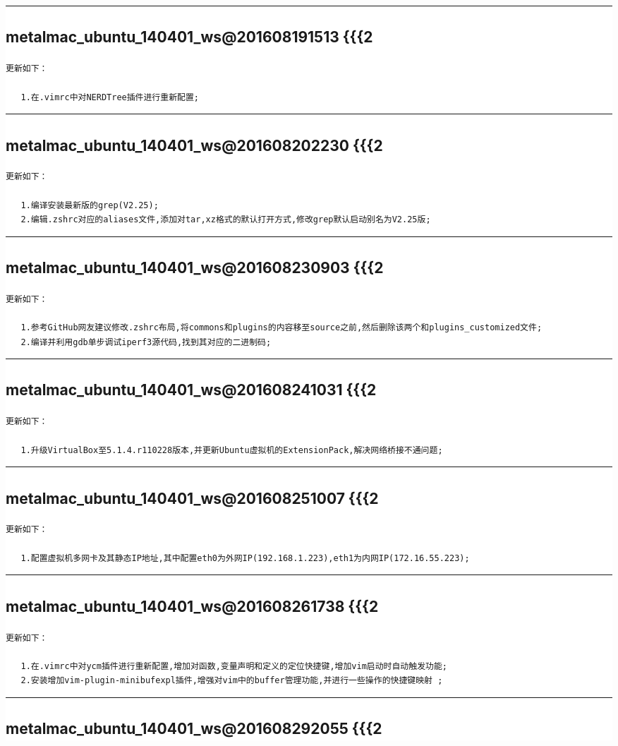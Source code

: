 -----------------------------------------------------------------------------------------------------------

metalmac_ubuntu_140401_ws@201608191513         {{{2
-----------------------------------------------------------------------------------------------------------

	更新如下：

       1.在.vimrc中对NERDTree插件进行重新配置;
        
-----------------------------------------------------------------------------------------------------------

metalmac_ubuntu_140401_ws@201608202230         {{{2
-----------------------------------------------------------------------------------------------------------

	更新如下：

       1.编译安装最新版的grep(V2.25);
       2.编辑.zshrc对应的aliases文件,添加对tar,xz格式的默认打开方式,修改grep默认启动别名为V2.25版;

-----------------------------------------------------------------------------------------------------------

metalmac_ubuntu_140401_ws@201608230903         {{{2
-----------------------------------------------------------------------------------------------------------

	更新如下：

       1.参考GitHub网友建议修改.zshrc布局,将commons和plugins的内容移至source之前,然后删除该两个和plugins_customized文件;
       2.编译并利用gdb单步调试iperf3源代码,找到其对应的二进制码;

-----------------------------------------------------------------------------------------------------------

metalmac_ubuntu_140401_ws@201608241031         {{{2
-----------------------------------------------------------------------------------------------------------

	更新如下：

       1.升级VirtualBox至5.1.4.r110228版本,并更新Ubuntu虚拟机的ExtensionPack,解决网络桥接不通问题;

-----------------------------------------------------------------------------------------------------------

metalmac_ubuntu_140401_ws@201608251007         {{{2
-----------------------------------------------------------------------------------------------------------

	更新如下：

       1.配置虚拟机多网卡及其静态IP地址,其中配置eth0为外网IP(192.168.1.223),eth1为内网IP(172.16.55.223);

-----------------------------------------------------------------------------------------------------------

metalmac_ubuntu_140401_ws@201608261738         {{{2
-----------------------------------------------------------------------------------------------------------

	更新如下：

       1.在.vimrc中对ycm插件进行重新配置,增加对函数,变量声明和定义的定位快捷键,增加vim启动时自动触发功能;
       2.安装增加vim-plugin-minibufexpl插件,增强对vim中的buffer管理功能,并进行一些操作的快捷键映射 ;

-----------------------------------------------------------------------------------------------------------

metalmac_ubuntu_140401_ws@201608292055         {{{2
-----------------------------------------------------------------------------------------------------------
